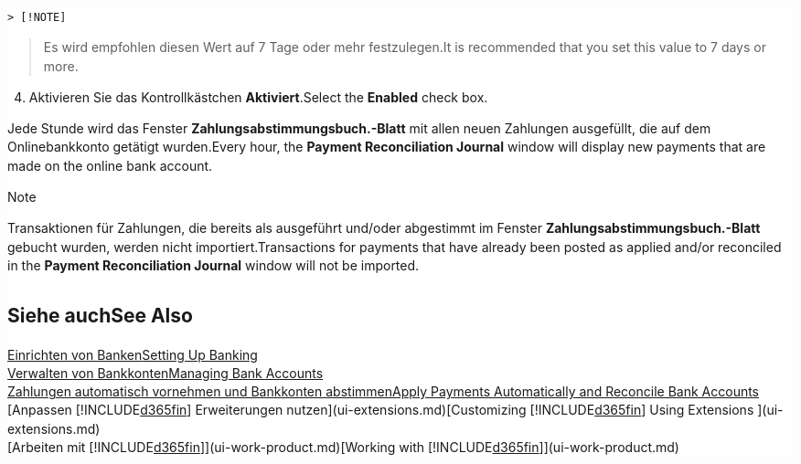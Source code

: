     > [!NOTE]  
>   <span data-ttu-id="27d43-180">Es wird empfohlen diesen Wert auf 7 Tage oder mehr festzulegen.</span><span class="sxs-lookup"><span data-stu-id="27d43-180">It is recommended that you set this value to 7 days or more.</span></span>  
4. <span data-ttu-id="27d43-181">Aktivieren Sie das Kontrollkästchen **Aktiviert**.</span><span class="sxs-lookup"><span data-stu-id="27d43-181">Select the **Enabled** check box.</span></span>  

<span data-ttu-id="27d43-182">Jede Stunde wird das Fenster **Zahlungsabstimmungsbuch.-Blatt** mit allen neuen Zahlungen ausgefüllt, die auf dem Onlinebankkonto getätigt wurden.</span><span class="sxs-lookup"><span data-stu-id="27d43-182">Every hour, the **Payment Reconciliation Journal** window will display new payments that are made on the online bank account.</span></span>

> [!NOTE]  
>   <span data-ttu-id="27d43-183">Transaktionen für Zahlungen, die bereits als ausgeführt und/oder abgestimmt im Fenster **Zahlungsabstimmungsbuch.-Blatt** gebucht wurden, werden nicht importiert.</span><span class="sxs-lookup"><span data-stu-id="27d43-183">Transactions for payments that have already been posted as applied and/or reconciled in the **Payment Reconciliation Journal** window will not be imported.</span></span>

## <a name="see-also"></a><span data-ttu-id="27d43-184">Siehe auch</span><span class="sxs-lookup"><span data-stu-id="27d43-184">See Also</span></span>
[<span data-ttu-id="27d43-185">Einrichten von Banken</span><span class="sxs-lookup"><span data-stu-id="27d43-185">Setting Up Banking</span></span>](bank-setup-banking.md)  
[<span data-ttu-id="27d43-186">Verwalten von Bankkonten</span><span class="sxs-lookup"><span data-stu-id="27d43-186">Managing Bank Accounts</span></span>](bank-manage-bank-accounts.md)  
[<span data-ttu-id="27d43-187">Zahlungen automatisch vornehmen und Bankkonten abstimmen</span><span class="sxs-lookup"><span data-stu-id="27d43-187">Apply Payments Automatically and Reconcile Bank Accounts</span></span>](receivables-apply-payments-auto-reconcile-bank-accounts.md)  
<span data-ttu-id="27d43-188">[Anpassen [!INCLUDE[d365fin](includes/d365fin_md.md)] Erweiterungen nutzen](ui-extensions.md)</span><span class="sxs-lookup"><span data-stu-id="27d43-188">[Customizing [!INCLUDE[d365fin](includes/d365fin_md.md)] Using Extensions ](ui-extensions.md)</span></span>  
<span data-ttu-id="27d43-189">[Arbeiten mit [!INCLUDE[d365fin](includes/d365fin_md.md)]](ui-work-product.md)</span><span class="sxs-lookup"><span data-stu-id="27d43-189">[Working with [!INCLUDE[d365fin](includes/d365fin_md.md)]](ui-work-product.md)</span></span>

